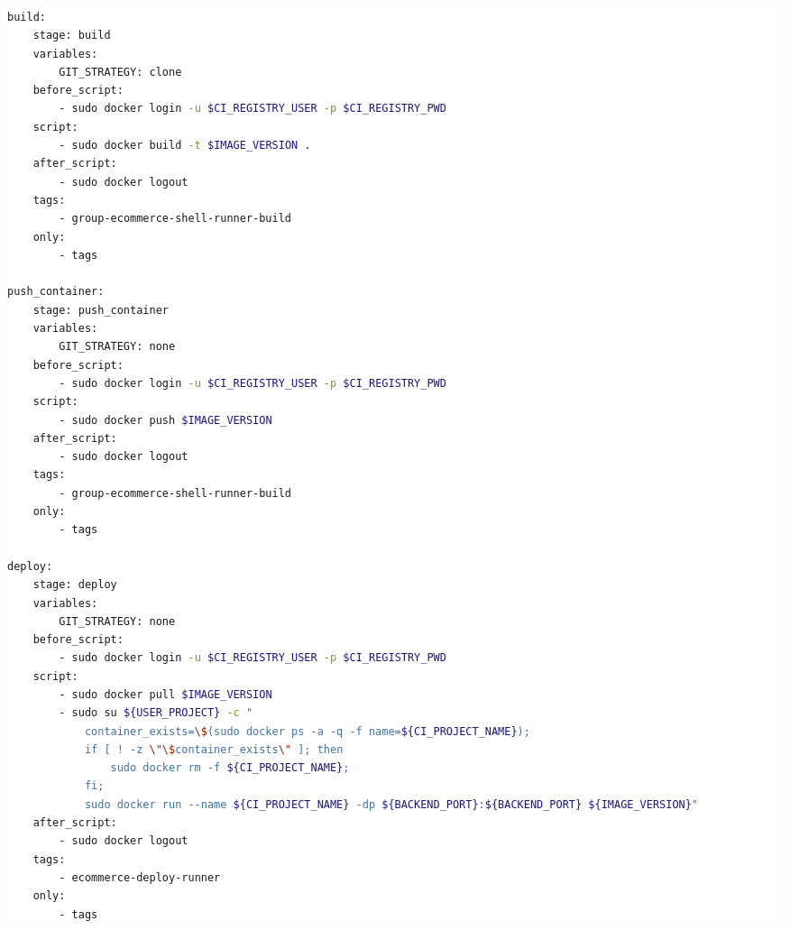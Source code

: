 ```bash
build:
    stage: build
    variables:
        GIT_STRATEGY: clone
    before_script:
        - sudo docker login -u $CI_REGISTRY_USER -p $CI_REGISTRY_PWD
    script:
        - sudo docker build -t $IMAGE_VERSION .
    after_script:
        - sudo docker logout
    tags:
        - group-ecommerce-shell-runner-build
    only:
        - tags

push_container:
    stage: push_container
    variables:
        GIT_STRATEGY: none
    before_script:
        - sudo docker login -u $CI_REGISTRY_USER -p $CI_REGISTRY_PWD
    script:
        - sudo docker push $IMAGE_VERSION
    after_script:
        - sudo docker logout
    tags:
        - group-ecommerce-shell-runner-build
    only:
        - tags

deploy:
    stage: deploy
    variables:
        GIT_STRATEGY: none
    before_script:
        - sudo docker login -u $CI_REGISTRY_USER -p $CI_REGISTRY_PWD
    script:
        - sudo docker pull $IMAGE_VERSION
        - sudo su ${USER_PROJECT} -c "
            container_exists=\$(sudo docker ps -a -q -f name=${CI_PROJECT_NAME});
            if [ ! -z \"\$container_exists\" ]; then
                sudo docker rm -f ${CI_PROJECT_NAME};
            fi;
            sudo docker run --name ${CI_PROJECT_NAME} -dp ${BACKEND_PORT}:${BACKEND_PORT} ${IMAGE_VERSION}"
    after_script:
        - sudo docker logout
    tags:
        - ecommerce-deploy-runner
    only:
        - tags
```
